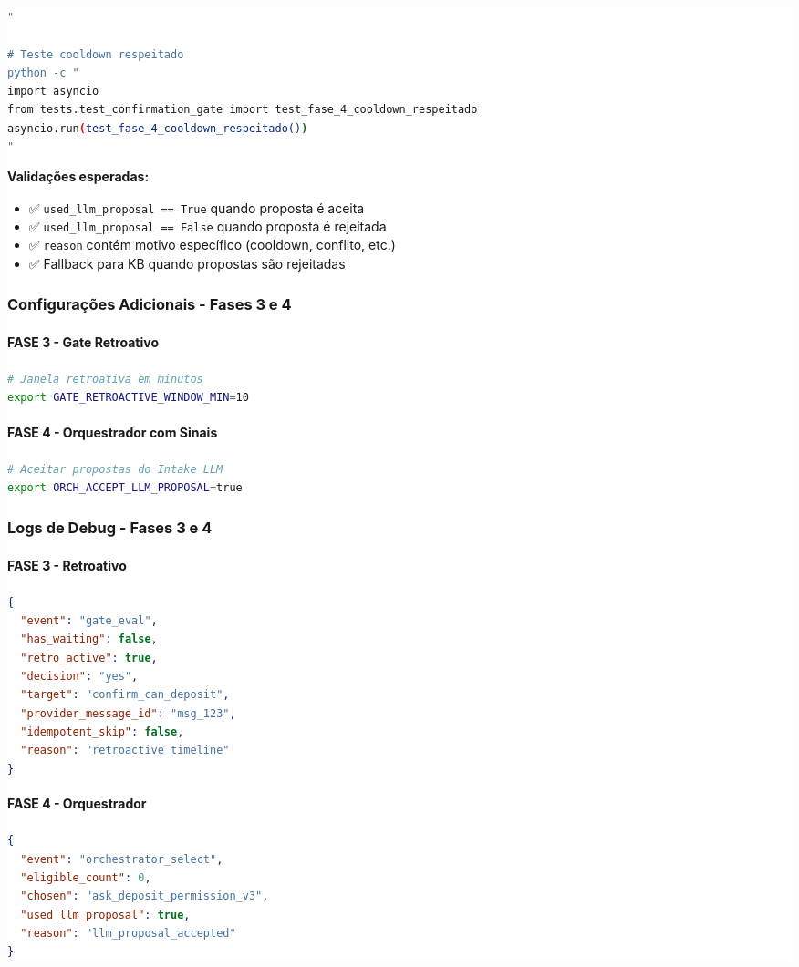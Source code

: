 ```bash
"

# Teste cooldown respeitado
python -c "
import asyncio
from tests.test_confirmation_gate import test_fase_4_cooldown_respeitado
asyncio.run(test_fase_4_cooldown_respeitado())
"
```

**Validações esperadas:**
- ✅ `used_llm_proposal == True` quando proposta é aceita
- ✅ `used_llm_proposal == False` quando proposta é rejeitada
- ✅ `reason` contém motivo específico (cooldown, conflito, etc.)
- ✅ Fallback para KB quando propostas são rejeitadas

### **Configurações Adicionais - Fases 3 e 4**

#### **FASE 3 - Gate Retroativo**
```bash
# Janela retroativa em minutos
export GATE_RETROACTIVE_WINDOW_MIN=10
```

#### **FASE 4 - Orquestrador com Sinais**
```bash
# Aceitar propostas do Intake LLM
export ORCH_ACCEPT_LLM_PROPOSAL=true
```

### **Logs de Debug - Fases 3 e 4**

#### **FASE 3 - Retroativo**
```json
{
  "event": "gate_eval",
  "has_waiting": false,
  "retro_active": true,
  "decision": "yes",
  "target": "confirm_can_deposit",
  "provider_message_id": "msg_123",
  "idempotent_skip": false,
  "reason": "retroactive_timeline"
}
```

#### **FASE 4 - Orquestrador**
```json
{
  "event": "orchestrator_select",
  "eligible_count": 0,
  "chosen": "ask_deposit_permission_v3",
  "used_llm_proposal": true,
  "reason": "llm_proposal_accepted"
}
```
